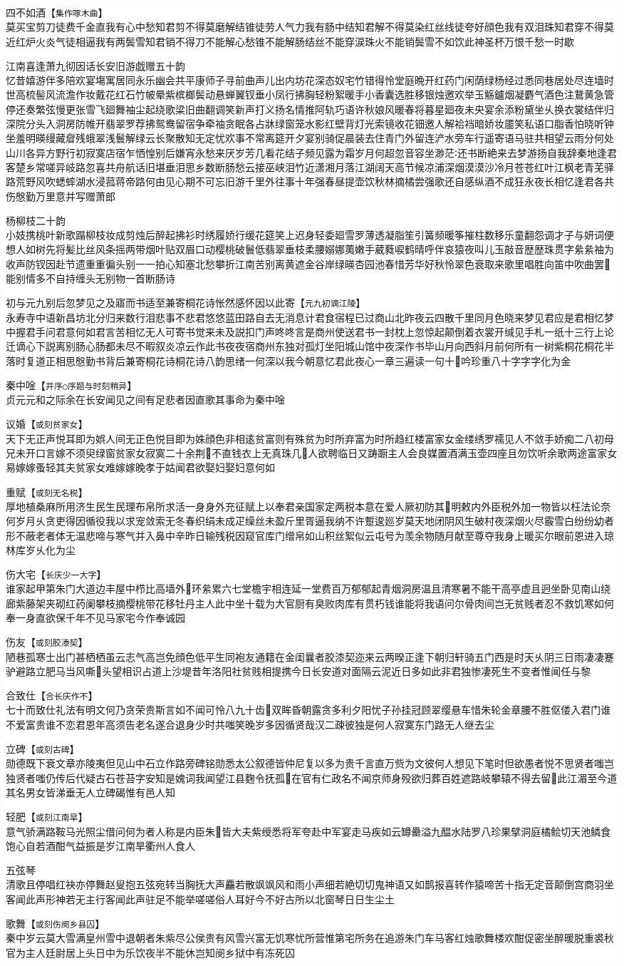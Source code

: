 四不如酒【`集作啄木曲`】  
莫买宝剪刀徒费千金直我有心中愁知君剪不得莫磨解结锥徒劳人气力我有肠中结知君解不得莫染红丝线徒夸好顔色我有双泪珠知君穿不得莫近红炉火炎气徒相逼我有两鬓雪知君销不得刀不能解心愁锥不能解肠结丝不能穿涙珠火不能销鬓雪不如饮此神圣杯万恨千愁一时歇  

江南喜逢萧九彻因话长安旧游戯赠五十韵  
忆昔嬉游伴多陪欢宴塲寓居同永乐幽会共平康师子寻前曲声儿出内坊花深态奴宅竹错得怜堂庭晩开红药门闲荫绿杨经过悉同巷居处尽连墙时世高梳髻风流澹作妆戴花红石竹帔晕紫槟榔鬓动悬蝉翼钗垂小凤行拂胸轻粉絮暖手小香囊选胜移银烛邀欢举玉觞鑪烟凝麝气酒色注鵞黄急管停还奏繁弦慢更张雪飞廻舞袖尘起绕歌梁旧曲翻调笑新声打义扬名情推阿轨巧语许秋娘风暖春将暮星廻夜未央宴余添粉黛坐乆换衣裳结伴归深院分头入洞房防帷开翡翠罗荐拂鸳鸯留宿争牵袖贪眠各占牀绿窗笼水影红壁背灯光索镜收花钿邀人解袷裆暗娇妆靥笑私语口脂香怕晓听钟坐羞明暎缦藏睂残蛾翠浅鬟解绿云长聚散知无定忧欢事不常离筵开夕宴别骑促晨装去住青门外留连浐水旁车行遥寄语马驻共相望云雨分何处山川各异方野行初寂寞店宿乍恓惶别后嫌宵永愁来厌岁芳几看花结子频见露为霜岁月何超忽音容坐渺茫还书断絶来去梦游扬自我辞秦地逢君客楚乡常嗟异岐路忽喜共舟航话旧堪垂泪思乡数断肠愁云接巫峡泪竹近潇湘月落江湖阔天高节候凉浦深烟漠漠沙冷月苍苍红叶江枫老青芜驿路荒野风吹蟋蟀湖水浸菰蒋帝路何由见心期不可忘旧游千里外往事十年强春昼提壶饮秋林摘橘尝强歌还自感纵酒不成狂永夜长相忆逢君各共伤慇勤万里意并写赠萧郎  

杨柳枝二十韵  
小妓携桃叶新歌蹋柳枝妆成剪烛后醉起拂衫时绣履娇行缓花筵笑上迟身轻委廻雪罗薄透凝脂笙引簧频暖筝摧柱数移乐童翻怨调才子与妍词便想人如树先将髪比丝风条摇两带烟叶贴双眉口动樱桃破鬟低翡翠垂枝柔腰嫋娜荑嫩手葳蕤唳鹤晴呼伴哀猿夜叫儿玉敲音歴歴珠贯字絫絫袖为收声防钗因赴节遗重重徧头别一一拍心知塞北愁攀折江南苦别离黄遮金谷岸绿暎杏园池春惜芳华好秋怜翠色衰取来歌里唱胜向笛中吹曲罢能别情多不自持缠头无别物一首断肠诗  

初与元九别后忽梦见之及寤而书适至兼寄桐花诗怅然感怀因以此寄【`元九初谪江陵`】  
永寿寺中语新昌坊北分归来数行泪悲事不悲君悠悠蓝田路自去无消息计君食宿程已过商山北昨夜云四散千里同月色晓来梦见君应是君相忆梦中握君手问君意何如君言苦相忆无人可寄书觉来未及説扣门声咚咚言是商州使送君书一封枕上忽惊起颠倒着衣裳开缄见手札一纸十三行上论迁谪心下説离别肠心肠都未尽不暇叙炎凉云作此书夜夜宿商州东独对孤灯坐阳城山馆中夜深作书毕山月向西斜月前何所有一树紫桐花桐花半落时复道正相思慇勤书背后兼寄桐花诗桐花诗八韵思绪一何深以我今朝意忆君此夜心一章三遍读一句十吟珍重八十字字字化为金  

秦中唫【`并序○序题与时刻稍异`】  
贞元元和之际余在长安闻见之间有足悲者因直歌其事命为秦中唫  

议婚【`或刻贫家女`】  
天下无正声悦耳即为娯人间无正色悦目即为姝顔色非相逺贫富则有殊贫为时所弃富为时所趋红楼富家女金缕绣罗襦见人不敛手娇痴二八初母兄未开口言嫁不须臾绿窗贫家女寂寞二十余荆不直钱衣上无真珠几人欲聘临日又踌蹰主人会良媒置酒满玉壶四座且勿饮听余歌两途富家女易嫁嫁蚤轻其夫贫家女难嫁嫁晚孝于姑闻君欲娶妇娶妇意何如  

重赋【`或刻无名税`】  
厚地植桑麻所用济生民生民理布帛所求活一身身外充征赋上以奉君亲国家定两税本意在爱人厥初防其明敕内外臣税外加一物皆以枉法论奈何岁月乆贪吏得因循役我以求宠敛索无冬春织绢未成疋缲丝未盈斤里胥逼我纳不许蹔逡廵岁莫天地闭阴风生破村夜深烟火尽霰雪白纷纷幼者形不蔽老者体无温悲啼与寒气并入鼻中辛昨日输残税因窥官库门缯帛如山积丝絮似云屯号为羡余物随月献至尊夺我身上暖买尔眼前恩进入琼林库岁乆化为尘  

伤大宅【`长庆少一大字`】  
谁家起甲第朱门大道边丰屋中栉比高墙外环絫累六七堂檐宇相连延一堂费百万郁郁起青烟洞房温且清寒暑不能干高亭虚且迥坐卧见南山绕廊紫藤架夹砌红药阑攀枝摘樱桃带花移牡丹主人此中坐十载为大官厨有臭败肉库有贯朽钱谁能将我语问尔骨肉间岂无贫贱者忍不救饥寒如何奉一身直欲保千年不见马家宅今作奉诚园  

伤友【`或刻胶溙契`】  
陋巷孤寒士出门甚栖栖虽云志气高岂免顔色低平生同袍友通籍在金闺曩者胶漆契迩来云两暌正逢下朝归轩骑五门西是时天乆阴三日雨凄凄蹇驴避路立肥马当风嘶头望相识占道上沙堤昔年洛阳社贫贱相提携今日长安道对面隔云泥近日多如此非君独惨凄死生不变者惟闻任与黎  

合致仕【`合长庆作不`】  
七十而致仕礼法有明文何乃贪荣贵斯言如不闻可怜八九十齿双眸昏朝露贪多利夕阳忧子孙挂冠顾翠缨悬车惜朱轮金章腰不胜伛偻入君门谁不爱富贵谁不恋君恩年高须告老名遂合退身少时共嗤笑晚岁多因循贤哉汉二疎彼独是何人寂寞东门路无人继去尘  

立碑【`或刻古碑`】  
勋德既下衰文章亦陵夷但见山中石立作路旁碑铭勋悉太公叙德皆仲尼复以多为贵千言直万赀为文彼何人想见下笔时但欲愚者悦不思贤者嗤岂独贤者嗤仍传后代疑古石苍苔字安知是媿词我闻望江县麴令抚孤在官有仁政名不闻京师身殁欲归葬百姓遮路岐攀辕不得去留此江湄至今道其名男女皆涕垂无人立碑碣惟有邑人知  

轻肥【`或刻江南旱`】  
意气骄满路鞍马光照尘借问何为者人称是内臣朱皆大夫紫绶悉将军夸赴中军宴走马疾如云罇罍溢九醖水陆罗八珍果擘洞庭橘鲙切天池鳞食饱心自若酒酣气益振是岁江南旱衢州人食人  

五弦琴  
清歌且停唱红袂亦停舞赵叟抱五弦宛转当胸抚大声麤若散飒飒风和雨小声细若絶切切鬼神语又如鹊报喜转作猿啼苦十指无定音颠倒宫商羽坐客闻此声形神若无主行客闻此声驻足不能举嗟嗟俗人耳好今不好古所以北窗琴日日生尘土  

歌舞【`或刻伤阌乡县囚`】  
秦中岁云莫大雪满皇州雪中退朝者朱紫尽公侯贵有风雪兴富无饥寒忧所营惟第宅所务在追游朱门车马客红烛歌舞楼欢酣促密坐醉暖脱重裘秋官为主人廷尉居上头日中为乐饮夜半不能休岂知阌乡狱中有冻死囚  
